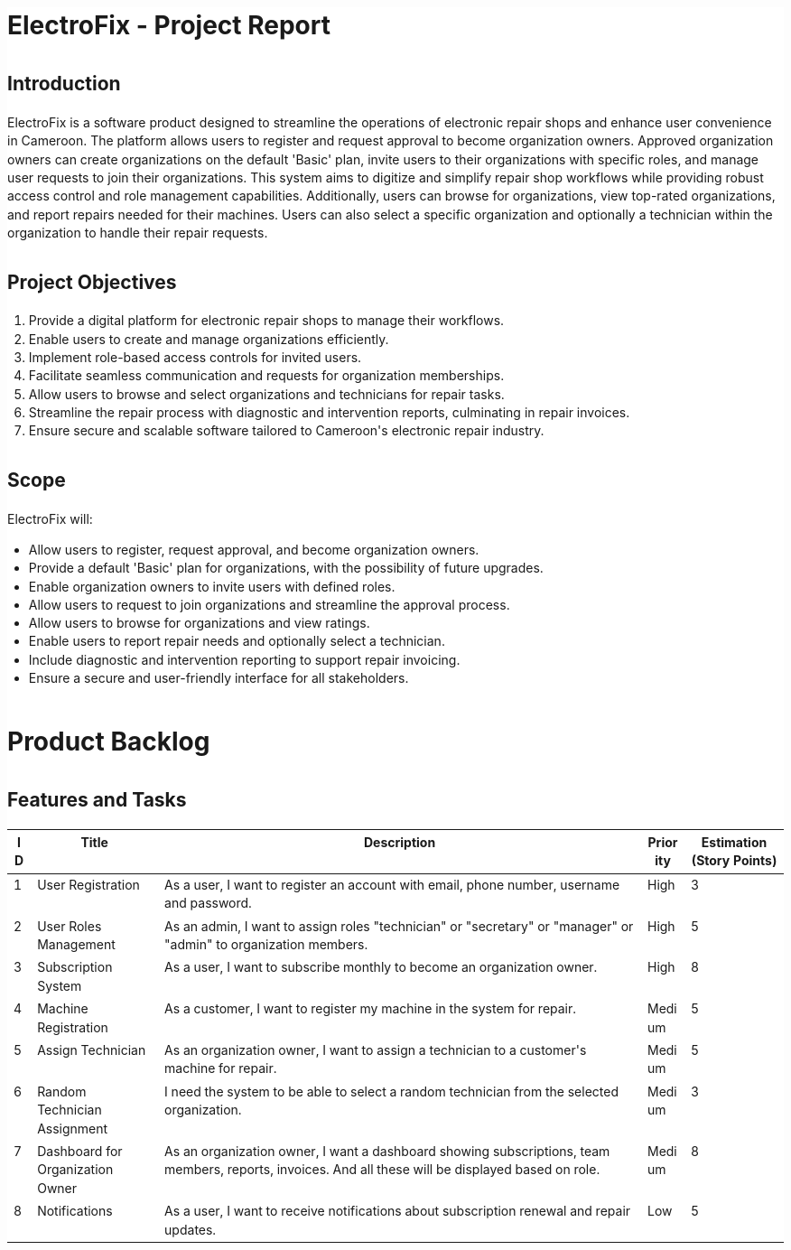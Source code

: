 # ElectroFix - Project Report

## **Introduction**

ElectroFix is a software product designed to streamline the operations of electronic repair shops and enhance user convenience in Cameroon. The platform allows users to register and request approval to become organization owners. Approved organization owners can create organizations on the default 'Basic' plan, invite users to their organizations with specific roles, and manage user requests to join their organizations. This system aims to digitize and simplify repair shop workflows while providing robust access control and role management capabilities. Additionally, users can browse for organizations, view top-rated organizations, and report repairs needed for their machines. Users can also select a specific organization and optionally a technician within the organization to handle their repair requests.

## **Project Objectives**

1. Provide a digital platform for electronic repair shops to manage their workflows.
2. Enable users to create and manage organizations efficiently.
3. Implement role-based access controls for invited users.
4. Facilitate seamless communication and requests for organization memberships.
5. Allow users to browse and select organizations and technicians for repair tasks.
6. Streamline the repair process with diagnostic and intervention reports, culminating in repair invoices.
7. Ensure secure and scalable software tailored to Cameroon's electronic repair industry.

## **Scope**

ElectroFix will:

- Allow users to register, request approval, and become organization owners.
- Provide a default 'Basic' plan for organizations, with the possibility of future upgrades.
- Enable organization owners to invite users with defined roles.
- Allow users to request to join organizations and streamline the approval process.
- Allow users to browse for organizations and view ratings.
- Enable users to report repair needs and optionally select a technician.
- Include diagnostic and intervention reporting to support repair invoicing.
- Ensure a secure and user-friendly interface for all stakeholders.

# Product Backlog

## Features and Tasks

| **ID** | **Title**                        | **Description**                                                                                                                                     | **Priority** | **Estimation (Story Points)** |
| ------ | -------------------------------- | --------------------------------------------------------------------------------------------------------------------------------------------------- | ------------ | ----------------------------- |
| 1      | User Registration                | As a user, I want to register an account with email, phone number, username and password.                                                           | High         | 3                             |
| 2      | User Roles Management            | As an admin, I want to assign roles "technician" or "secretary" or "manager" or "admin" to organization members.                                    | High         | 5                             |
| 3      | Subscription System              | As a user, I want to subscribe monthly to become an organization owner.                                                                             | High         | 8                             |
| 4      | Machine Registration             | As a customer, I want to register my machine in the system for repair.                                                                              | Medium       | 5                             |
| 5      | Assign Technician                | As an organization owner, I want to assign a technician to a customer's machine for repair.                                                         | Medium       | 5                             |
| 6      | Random Technician Assignment     | I need the system to be able to select a random technician from the selected organization.                                                          | Medium       | 3                             |
| 7      | Dashboard for Organization Owner | As an organization owner, I want a dashboard showing subscriptions, team members, reports, invoices. And all these will be displayed based on role. | Medium       | 8                             |
| 8      | Notifications                    | As a user, I want to receive notifications about subscription renewal and repair updates.                                                           | Low          | 5                             |
